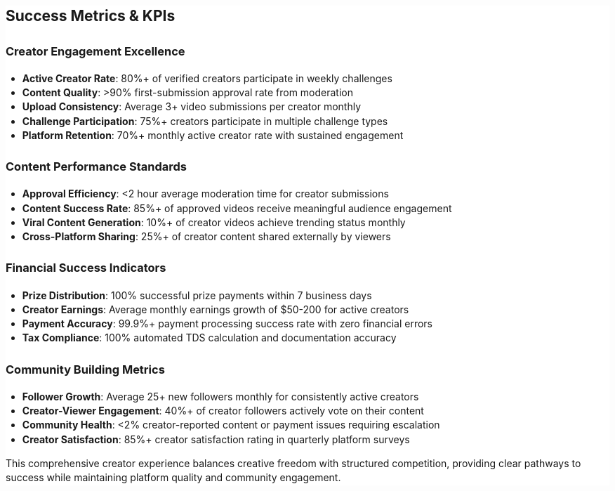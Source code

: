 
## Success Metrics & KPIs

### Creator Engagement Excellence

- **Active Creator Rate**: 80%+ of verified creators participate in weekly challenges
- **Content Quality**: >90% first-submission approval rate from moderation
- **Upload Consistency**: Average 3+ video submissions per creator monthly
- **Challenge Participation**: 75%+ creators participate in multiple challenge types
- **Platform Retention**: 70%+ monthly active creator rate with sustained engagement

### Content Performance Standards

- **Approval Efficiency**: <2 hour average moderation time for creator submissions
- **Content Success Rate**: 85%+ of approved videos receive meaningful audience engagement
- **Viral Content Generation**: 10%+ of creator videos achieve trending status monthly
- **Cross-Platform Sharing**: 25%+ of creator content shared externally by viewers

### Financial Success Indicators

- **Prize Distribution**: 100% successful prize payments within 7 business days
- **Creator Earnings**: Average monthly earnings growth of $50-200 for active creators
- **Payment Accuracy**: 99.9%+ payment processing success rate with zero financial errors
- **Tax Compliance**: 100% automated TDS calculation and documentation accuracy

### Community Building Metrics

- **Follower Growth**: Average 25+ new followers monthly for consistently active creators
- **Creator-Viewer Engagement**: 40%+ of creator followers actively vote on their content
- **Community Health**: <2% creator-reported content or payment issues requiring escalation
- **Creator Satisfaction**: 85%+ creator satisfaction rating in quarterly platform surveys

This comprehensive creator experience balances creative freedom with structured competition, providing clear pathways to success while maintaining platform quality and community engagement.
